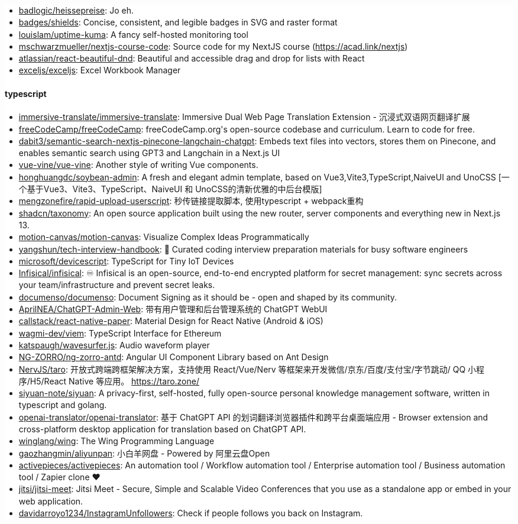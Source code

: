* [badlogic/heissepreise](https://github.com/badlogic/heissepreise): Jo eh.
* [badges/shields](https://github.com/badges/shields): Concise, consistent, and legible badges in SVG and raster format
* [louislam/uptime-kuma](https://github.com/louislam/uptime-kuma): A fancy self-hosted monitoring tool
* [mschwarzmueller/nextjs-course-code](https://github.com/mschwarzmueller/nextjs-course-code): Source code for my NextJS course (https://acad.link/nextjs)
* [atlassian/react-beautiful-dnd](https://github.com/atlassian/react-beautiful-dnd): Beautiful and accessible drag and drop for lists with React
* [exceljs/exceljs](https://github.com/exceljs/exceljs): Excel Workbook Manager

#### typescript
* [immersive-translate/immersive-translate](https://github.com/immersive-translate/immersive-translate): Immersive Dual Web Page Translation Extension - 沉浸式双语网页翻译扩展
* [freeCodeCamp/freeCodeCamp](https://github.com/freeCodeCamp/freeCodeCamp): freeCodeCamp.org's open-source codebase and curriculum. Learn to code for free.
* [dabit3/semantic-search-nextjs-pinecone-langchain-chatgpt](https://github.com/dabit3/semantic-search-nextjs-pinecone-langchain-chatgpt): Embeds text files into vectors, stores them on Pinecone, and enables semantic search using GPT3 and Langchain in a Next.js UI
* [vue-vine/vue-vine](https://github.com/vue-vine/vue-vine): Another style of writing Vue components.
* [honghuangdc/soybean-admin](https://github.com/honghuangdc/soybean-admin): A fresh and elegant admin template, based on Vue3,Vite3,TypeScript,NaiveUI and UnoCSS [一个基于Vue3、Vite3、TypeScript、NaiveUI 和 UnoCSS的清新优雅的中后台模版]
* [mengzonefire/rapid-upload-userscript](https://github.com/mengzonefire/rapid-upload-userscript): 秒传链接提取脚本, 使用typescript + webpack重构
* [shadcn/taxonomy](https://github.com/shadcn/taxonomy): An open source application built using the new router, server components and everything new in Next.js 13.
* [motion-canvas/motion-canvas](https://github.com/motion-canvas/motion-canvas): Visualize Complex Ideas Programmatically
* [yangshun/tech-interview-handbook](https://github.com/yangshun/tech-interview-handbook): 💯 Curated coding interview preparation materials for busy software engineers
* [microsoft/devicescript](https://github.com/microsoft/devicescript): TypeScript for Tiny IoT Devices
* [Infisical/infisical](https://github.com/Infisical/infisical): ♾ Infisical is an open-source, end-to-end encrypted platform for secret management: sync secrets across your team/infrastructure and prevent secret leaks.
* [documenso/documenso](https://github.com/documenso/documenso): Document Signing as it should be - open and shaped by its community.
* [AprilNEA/ChatGPT-Admin-Web](https://github.com/AprilNEA/ChatGPT-Admin-Web): 带有用户管理和后台管理系统的 ChatGPT WebUI
* [callstack/react-native-paper](https://github.com/callstack/react-native-paper): Material Design for React Native (Android & iOS)
* [wagmi-dev/viem](https://github.com/wagmi-dev/viem): TypeScript Interface for Ethereum
* [katspaugh/wavesurfer.js](https://github.com/katspaugh/wavesurfer.js): Audio waveform player
* [NG-ZORRO/ng-zorro-antd](https://github.com/NG-ZORRO/ng-zorro-antd): Angular UI Component Library based on Ant Design
* [NervJS/taro](https://github.com/NervJS/taro): 开放式跨端跨框架解决方案，支持使用 React/Vue/Nerv 等框架来开发微信/京东/百度/支付宝/字节跳动/ QQ 小程序/H5/React Native 等应用。 https://taro.zone/
* [siyuan-note/siyuan](https://github.com/siyuan-note/siyuan): A privacy-first, self-hosted, fully open-source personal knowledge management software, written in typescript and golang.
* [openai-translator/openai-translator](https://github.com/openai-translator/openai-translator): 基于 ChatGPT API 的划词翻译浏览器插件和跨平台桌面端应用 - Browser extension and cross-platform desktop application for translation based on ChatGPT API.
* [winglang/wing](https://github.com/winglang/wing): The Wing Programming Language
* [gaozhangmin/aliyunpan](https://github.com/gaozhangmin/aliyunpan): 小白羊网盘 - Powered by 阿里云盘Open
* [activepieces/activepieces](https://github.com/activepieces/activepieces): An automation tool / Workflow automation tool / Enterprise automation tool / Business automation tool / Zapier clone ❤️
* [jitsi/jitsi-meet](https://github.com/jitsi/jitsi-meet): Jitsi Meet - Secure, Simple and Scalable Video Conferences that you use as a standalone app or embed in your web application.
* [davidarroyo1234/InstagramUnfollowers](https://github.com/davidarroyo1234/InstagramUnfollowers): Check if people follows you back on Instagram.
